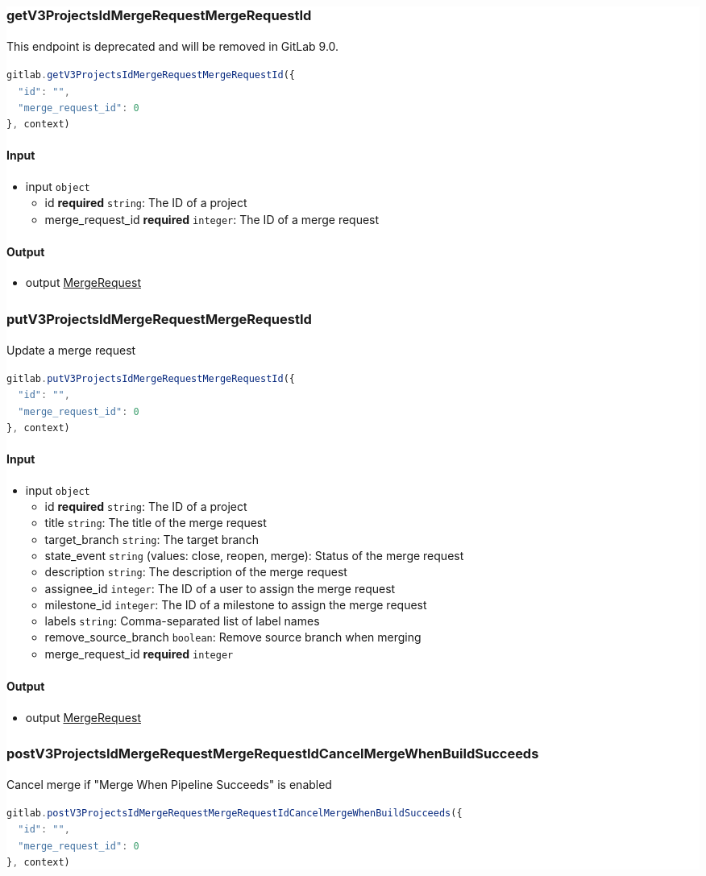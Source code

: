 ### getV3ProjectsIdMergeRequestMergeRequestId
This endpoint is deprecated and will be removed in GitLab 9.0.


```js
gitlab.getV3ProjectsIdMergeRequestMergeRequestId({
  "id": "",
  "merge_request_id": 0
}, context)
```

#### Input
* input `object`
  * id **required** `string`: The ID of a project
  * merge_request_id **required** `integer`: The ID of a merge request

#### Output
* output [MergeRequest](#mergerequest)

### putV3ProjectsIdMergeRequestMergeRequestId
Update a merge request


```js
gitlab.putV3ProjectsIdMergeRequestMergeRequestId({
  "id": "",
  "merge_request_id": 0
}, context)
```

#### Input
* input `object`
  * id **required** `string`: The ID of a project
  * title `string`: The title of the merge request
  * target_branch `string`: The target branch
  * state_event `string` (values: close, reopen, merge): Status of the merge request
  * description `string`: The description of the merge request
  * assignee_id `integer`: The ID of a user to assign the merge request
  * milestone_id `integer`: The ID of a milestone to assign the merge request
  * labels `string`: Comma-separated list of label names
  * remove_source_branch `boolean`: Remove source branch when merging
  * merge_request_id **required** `integer`

#### Output
* output [MergeRequest](#mergerequest)

### postV3ProjectsIdMergeRequestMergeRequestIdCancelMergeWhenBuildSucceeds
Cancel merge if "Merge When Pipeline Succeeds" is enabled


```js
gitlab.postV3ProjectsIdMergeRequestMergeRequestIdCancelMergeWhenBuildSucceeds({
  "id": "",
  "merge_request_id": 0
}, context)
```

